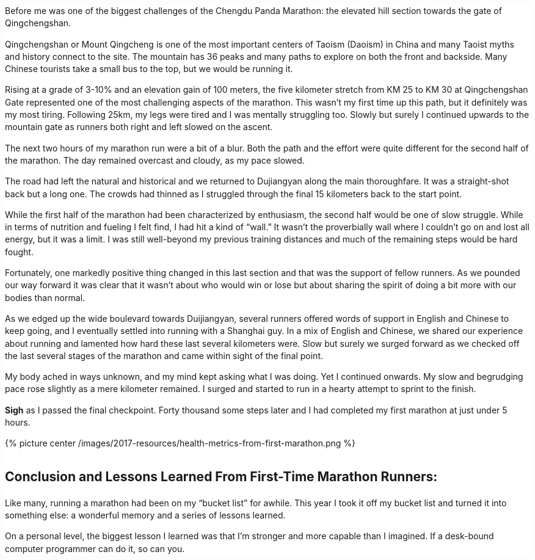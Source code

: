 Before me was one of the biggest challenges of the Chengdu Panda Marathon: the elevated hill section towards the gate of Qingchengshan.

Qingchengshan or Mount Qingcheng is one of the most important centers of Taoism (Daoism) in China and many Taoist myths and history connect to the site. The mountain has 36 peaks and many paths to explore on both the front and backside. Many Chinese tourists take a small bus to the top, but we would be running it.

Rising at a grade of 3-10% and an elevation gain of 100 meters, the five kilometer stretch from KM 25 to KM 30 at Qingchengshan Gate represented one of the most challenging aspects of the marathon. This wasn’t my first time up this path, but it definitely was my most tiring. Following 25km, my legs were tired and I was mentally struggling too. Slowly but surely I continued upwards to the mountain gate as runners both right and left slowed on the ascent.

The next two hours of my marathon run were a bit of a blur. Both the path and the effort were quite different for the second half of the marathon. The day remained overcast and cloudy, as my pace slowed.

The road had left the natural and historical and we returned to Dujiangyan along the main thoroughfare. It was a straight-shot back but a long one. The crowds had thinned as I struggled through the final 15 kilometers back to the start point.

While the first half of the marathon had been characterized by enthusiasm, the second half would be one of slow struggle. While in terms of nutrition and fueling I felt find, I had hit a kind of “wall.” It wasn’t the proverbially wall where I couldn’t go on and lost all energy, but it was a limit. I was still well-beyond my previous training distances and much of the remaining steps would be hard fought.

Fortunately, one markedly positive thing changed in this last section and that was the support of fellow runners. As we pounded our way forward it was clear that it wasn’t about who would win or lose but about sharing the spirit of doing a bit more with our bodies than normal.

As we edged up the wide boulevard towards Duijiangyan, several runners offered words of support in English and Chinese to keep going, and I eventually settled into running with a Shanghai guy. In a mix of English and Chinese, we shared our experience about running and lamented how hard these last several kilometers were. Slow but surely we surged forward as we checked off the last several stages of the marathon and came within sight of the final point.

My body ached in ways unknown, and my mind kept asking what I was doing. Yet I continued onwards. My slow and begrudging pace rose slightly as a mere kilometer remained. I surged and started to run in a hearty attempt to sprint to the finish.

**Sigh** as I passed the final checkpoint. Forty thousand some steps later and I had completed my first marathon at just under 5 hours.

{% picture center /images/2017-resources/health-metrics-from-first-marathon.png %}

## Conclusion and Lessons Learned From First-Time Marathon Runners:

Like many, running a marathon had been on my “bucket list” for awhile. This year I took it off my bucket list and turned it into something else: a wonderful memory and a series of lessons learned.

On a personal level, the biggest lesson I learned was that I’m stronger and more capable than I imagined. If a desk-bound computer programmer can do it, so can you.
